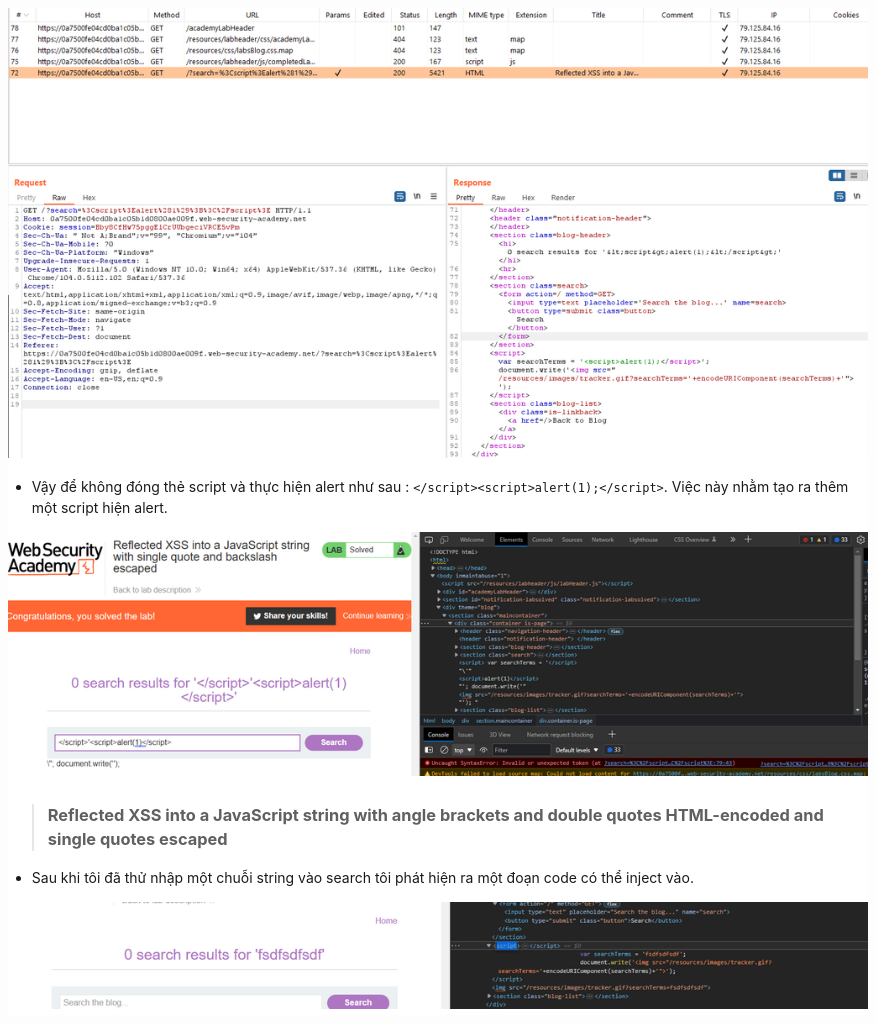 ![](./img_xss/xss-22-1.png)

- Vậy để không đóng thẻ script và thực hiện alert như sau : `</script><script>alert(1);</script>`. Việc này nhằm tạo ra thêm một script hiện alert.

![](./img_xss/xss-22-2.png)

>### **Reflected XSS into a JavaScript string with angle brackets and double quotes HTML-encoded and single quotes escaped**

- Sau khi tôi đã thử nhập một chuỗi string vào search tôi phát hiện ra một đoạn code có thể inject vào.

![](./img_xss/xss-23-1.png)
